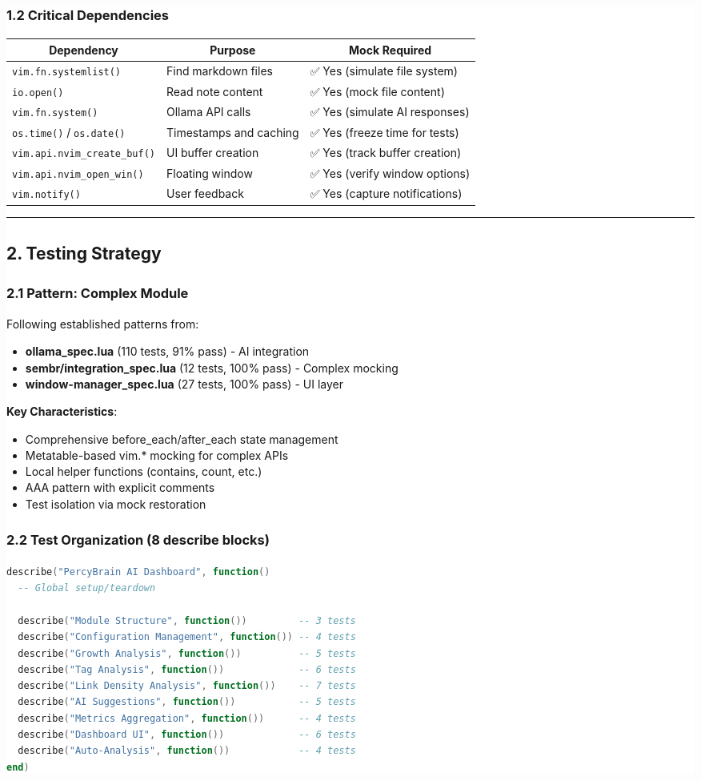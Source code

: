 ### 1.2 Critical Dependencies

| Dependency                  | Purpose                | Mock Required                  |
| --------------------------- | ---------------------- | ------------------------------ |
| `vim.fn.systemlist()`       | Find markdown files    | ✅ Yes (simulate file system)  |
| `io.open()`                 | Read note content      | ✅ Yes (mock file content)     |
| `vim.fn.system()`           | Ollama API calls       | ✅ Yes (simulate AI responses) |
| `os.time()` / `os.date()`   | Timestamps and caching | ✅ Yes (freeze time for tests) |
| `vim.api.nvim_create_buf()` | UI buffer creation     | ✅ Yes (track buffer creation) |
| `vim.api.nvim_open_win()`   | Floating window        | ✅ Yes (verify window options) |
| `vim.notify()`              | User feedback          | ✅ Yes (capture notifications) |

______________________________________________________________________

## 2. Testing Strategy

### 2.1 Pattern: Complex Module

Following established patterns from:

- **ollama_spec.lua** (110 tests, 91% pass) - AI integration
- **sembr/integration_spec.lua** (12 tests, 100% pass) - Complex mocking
- **window-manager_spec.lua** (27 tests, 100% pass) - UI layer

**Key Characteristics**:

- Comprehensive before_each/after_each state management
- Metatable-based vim.\* mocking for complex APIs
- Local helper functions (contains, count, etc.)
- AAA pattern with explicit comments
- Test isolation via mock restoration

### 2.2 Test Organization (8 describe blocks)

```lua
describe("PercyBrain AI Dashboard", function()
  -- Global setup/teardown

  describe("Module Structure", function())         -- 3 tests
  describe("Configuration Management", function()) -- 4 tests
  describe("Growth Analysis", function())          -- 5 tests
  describe("Tag Analysis", function())             -- 6 tests
  describe("Link Density Analysis", function())    -- 7 tests
  describe("AI Suggestions", function())           -- 5 tests
  describe("Metrics Aggregation", function())      -- 4 tests
  describe("Dashboard UI", function())             -- 6 tests
  describe("Auto-Analysis", function())            -- 4 tests
end)
```
